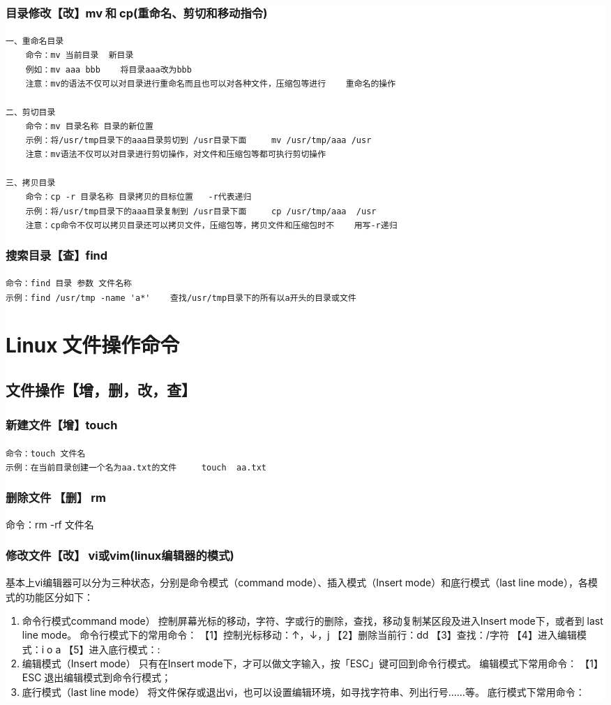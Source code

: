 ### 目录修改【改】mv 和 cp(重命名、剪切和移动指令)

```
一、重命名目录
    命令：mv 当前目录  新目录
    例如：mv aaa bbb    将目录aaa改为bbb
    注意：mv的语法不仅可以对目录进行重命名而且也可以对各种文件，压缩包等进行    重命名的操作

二、剪切目录
    命令：mv 目录名称 目录的新位置
    示例：将/usr/tmp目录下的aaa目录剪切到 /usr目录下面     mv /usr/tmp/aaa /usr
    注意：mv语法不仅可以对目录进行剪切操作，对文件和压缩包等都可执行剪切操作

三、拷贝目录
    命令：cp -r 目录名称 目录拷贝的目标位置   -r代表递归
    示例：将/usr/tmp目录下的aaa目录复制到 /usr目录下面     cp /usr/tmp/aaa  /usr
    注意：cp命令不仅可以拷贝目录还可以拷贝文件，压缩包等，拷贝文件和压缩包时不    用写-r递归
```





### 搜索目录【查】find

```
命令：find 目录 参数 文件名称
示例：find /usr/tmp -name 'a*'    查找/usr/tmp目录下的所有以a开头的目录或文件
```





# Linux 文件操作命令

## 文件操作【增，删，改，查】

### 新建文件【增】touch

```
命令：touch 文件名
示例：在当前目录创建一个名为aa.txt的文件     touch  aa.txt
```

### 删除文件 【删】 rm

命令：rm -rf 文件名

### 修改文件【改】 vi或vim(linux编辑器的模式)

基本上vi编辑器可以分为三种状态，分别是命令模式（command mode）、插入模式（Insert mode）和底行模式（last line mode），各模式的功能区分如下：

1) 命令行模式command mode）
      控制屏幕光标的移动，字符、字或行的删除，查找，移动复制某区段及进入Insert mode下，或者到 last line mode。
      命令行模式下的常用命令：
      【1】控制光标移动：↑，↓，j
      【2】删除当前行：dd 
      【3】查找：/字符
      【4】进入编辑模式：i o a
      【5】进入底行模式：:
2) 编辑模式（Insert mode）
         只有在Insert mode下，才可以做文字输入，按「ESC」键可回到命令行模式。
         编辑模式下常用命令：
         【1】ESC 退出编辑模式到命令行模式；
3)  底行模式（last line mode）
         将文件保存或退出vi，也可以设置编辑环境，如寻找字符串、列出行号……等。
         底行模式下常用命令：